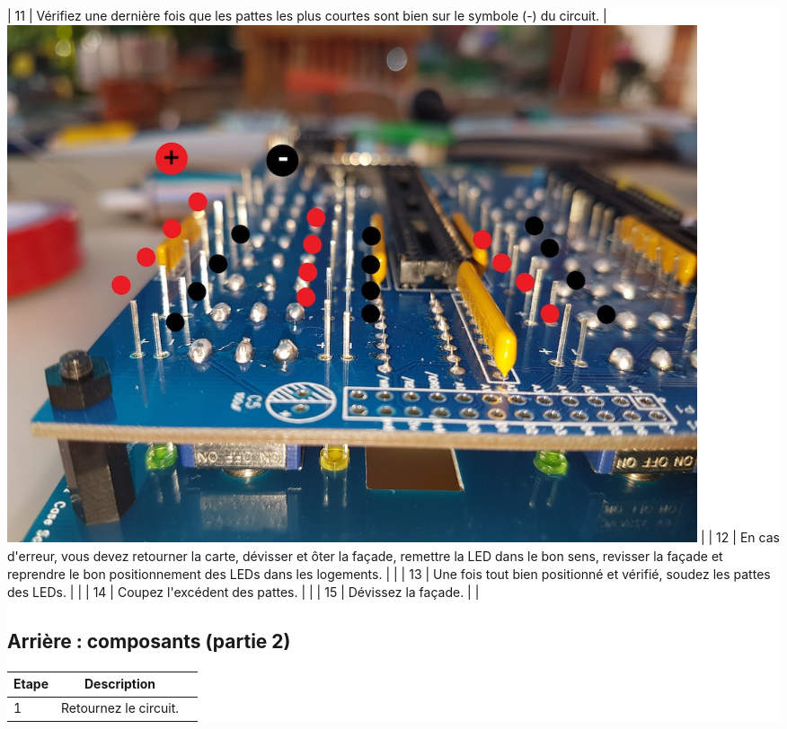 | 11      | Vérifiez une dernière fois que les pattes les plus courtes sont bien sur le symbole (-) du circuit. |           <img src="pictures/067C.jpg" style="zoom:75%;" /> |
| 12      | En cas d'erreur, vous devez retourner la carte, dévisser et ôter la façade, remettre la LED dans le bon sens, revisser la façade et reprendre le bon positionnement des LEDs dans les logements. |                                                              |
| 13      | Une fois tout bien positionné et vérifié, soudez les pattes des LEDs. |                                                              |
| 14      | Coupez l'excédent des pattes.                                |                                                              |
| 15      | Dévissez la façade.                                          |                                                              |

## Arrière : composants (partie 2)<A id="a26"></A>

| Etape  | Description                                                       |                                                  |
| --- | --------------------------------------------------------- | ------------------------------------------------ |
| 1 | Retournez le circuit.                                        |                                                  |